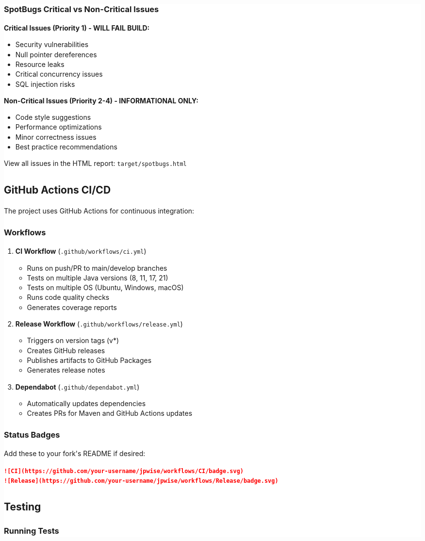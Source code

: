 ### SpotBugs Critical vs Non-Critical Issues

**Critical Issues (Priority 1) - WILL FAIL BUILD:**
- Security vulnerabilities
- Null pointer dereferences
- Resource leaks
- Critical concurrency issues
- SQL injection risks

**Non-Critical Issues (Priority 2-4) - INFORMATIONAL ONLY:**
- Code style suggestions
- Performance optimizations
- Minor correctness issues
- Best practice recommendations

View all issues in the HTML report: `target/spotbugs.html`

## GitHub Actions CI/CD

The project uses GitHub Actions for continuous integration:

### Workflows

1. **CI Workflow** (`.github/workflows/ci.yml`)
   - Runs on push/PR to main/develop branches
   - Tests on multiple Java versions (8, 11, 17, 21)
   - Tests on multiple OS (Ubuntu, Windows, macOS)
   - Runs code quality checks
   - Generates coverage reports

2. **Release Workflow** (`.github/workflows/release.yml`)
   - Triggers on version tags (v*)
   - Creates GitHub releases
   - Publishes artifacts to GitHub Packages
   - Generates release notes

3. **Dependabot** (`.github/dependabot.yml`)
   - Automatically updates dependencies
   - Creates PRs for Maven and GitHub Actions updates

### Status Badges

Add these to your fork's README if desired:

```markdown
![CI](https://github.com/your-username/jpwise/workflows/CI/badge.svg)
![Release](https://github.com/your-username/jpwise/workflows/Release/badge.svg)
```

## Testing

### Running Tests
